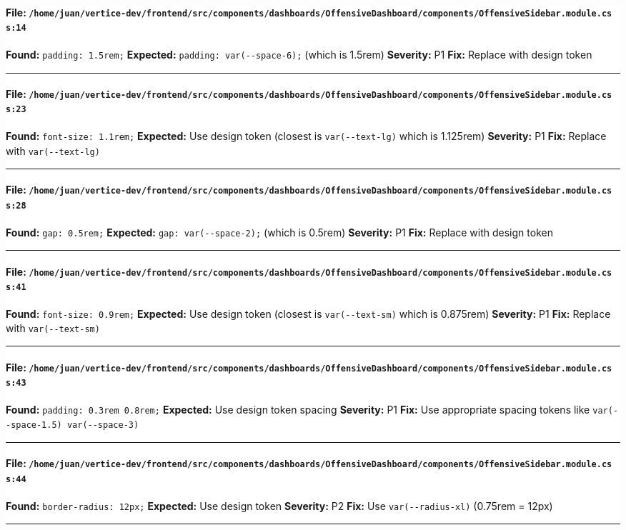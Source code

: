 #### File: `/home/juan/vertice-dev/frontend/src/components/dashboards/OffensiveDashboard/components/OffensiveSidebar.module.css:14`
**Found:** `padding: 1.5rem;`
**Expected:** `padding: var(--space-6);` (which is 1.5rem)
**Severity:** P1
**Fix:** Replace with design token

---

#### File: `/home/juan/vertice-dev/frontend/src/components/dashboards/OffensiveDashboard/components/OffensiveSidebar.module.css:23`
**Found:** `font-size: 1.1rem;`
**Expected:** Use design token (closest is `var(--text-lg)` which is 1.125rem)
**Severity:** P1
**Fix:** Replace with `var(--text-lg)`

---

#### File: `/home/juan/vertice-dev/frontend/src/components/dashboards/OffensiveDashboard/components/OffensiveSidebar.module.css:28`
**Found:** `gap: 0.5rem;`
**Expected:** `gap: var(--space-2);` (which is 0.5rem)
**Severity:** P1
**Fix:** Replace with design token

---

#### File: `/home/juan/vertice-dev/frontend/src/components/dashboards/OffensiveDashboard/components/OffensiveSidebar.module.css:41`
**Found:** `font-size: 0.9rem;`
**Expected:** Use design token (closest is `var(--text-sm)` which is 0.875rem)
**Severity:** P1
**Fix:** Replace with `var(--text-sm)`

---

#### File: `/home/juan/vertice-dev/frontend/src/components/dashboards/OffensiveDashboard/components/OffensiveSidebar.module.css:43`
**Found:** `padding: 0.3rem 0.8rem;`
**Expected:** Use design token spacing
**Severity:** P1
**Fix:** Use appropriate spacing tokens like `var(--space-1.5) var(--space-3)`

---

#### File: `/home/juan/vertice-dev/frontend/src/components/dashboards/OffensiveDashboard/components/OffensiveSidebar.module.css:44`
**Found:** `border-radius: 12px;`
**Expected:** Use design token
**Severity:** P2
**Fix:** Use `var(--radius-xl)` (0.75rem = 12px)

---